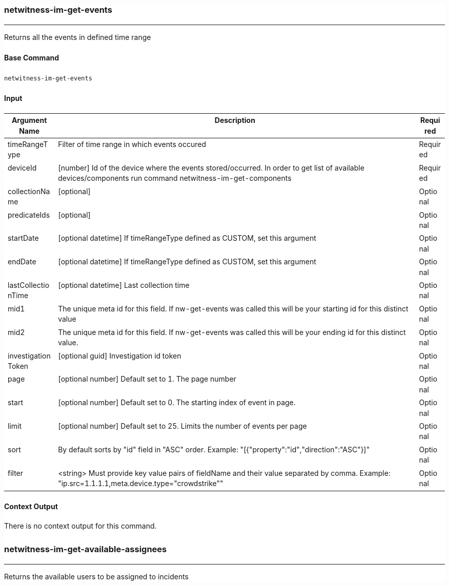 

### netwitness-im-get-events

***
Returns all the events in defined time range


#### Base Command

`netwitness-im-get-events`

#### Input

| **Argument Name** | **Description** | **Required** |
| --- | --- | --- |
| timeRangeType | Filter of time range in which events occured | Required | 
| deviceId | [number] Id of the device where the events stored/occurred. In order to get list of available devices/components run command netwitness-im-get-components | Required | 
| collectionName | [optional] | Optional | 
| predicateIds | [optional] | Optional | 
| startDate | [optional datetime] If timeRangeType defined as CUSTOM, set this argument | Optional | 
| endDate | [optional datetime] If timeRangeType defined as CUSTOM, set this argument | Optional | 
| lastCollectionTime | [optional datetime] Last collection time | Optional | 
| mid1 | The unique meta id for this field. If nw-get-events was called this will be your starting id for this distinct value | Optional | 
| mid2 | The unique meta id for this field. If nw-get-events was called this will be your ending id for this distinct value. | Optional | 
| investigationToken | [optional guid] Investigation id token | Optional | 
| page | [optional number] Default set to 1. The page number | Optional | 
| start | [optional number] Default set to 0. The starting index of event in page. | Optional | 
| limit | [optional number] Default set to 25. Limits the number of events per page | Optional | 
| sort | By default sorts by "id" field in "ASC" order. Example: "[{\"property\":\"id\",\"direction\":\"ASC\"}]" | Optional | 
| filter | &lt;string&gt; Must provide key value pairs of fieldName and their value separated by comma. Example: "ip.src=1.1.1.1,meta.device.type=\"crowdstrike\"" | Optional | 


#### Context Output

There is no context output for this command.



### netwitness-im-get-available-assignees

***
Returns the available users to be assigned to incidents

